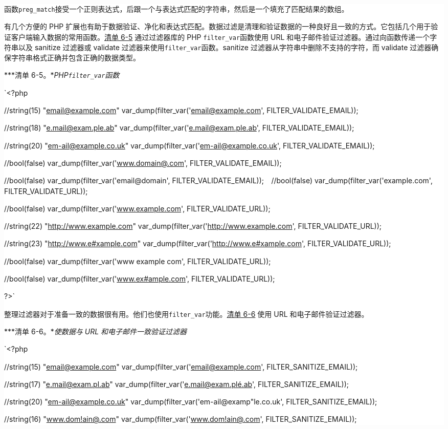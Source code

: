 函数`preg_match`接受一个正则表达式，后跟一个与表达式匹配的字符串，然后是一个填充了匹配结果的数组。

有几个方便的 PHP 扩展也有助于数据验证、净化和表达式匹配。数据过滤是清理和验证数据的一种良好且一致的方式。它包括几个用于验证客户端输入数据的常用函数。[清单 6-5](#list_6_5) 通过过滤器库的 PHP `filter_var`函数使用 URL 和电子邮件验证过滤器。通过向函数传递一个字符串以及 sanitize 过滤器或 validate 过滤器来使用`filter_var`函数。sanitize 过滤器从字符串中删除不支持的字符，而 validate 过滤器确保字符串格式正确并包含正确的数据类型。

***清单 6-5。**PHP`filter_var`函数*

`<?php

//string(15) "email@example.com"
var_dump(filter_var('email@example.com', FILTER_VALIDATE_EMAIL));

//string(18) "e.mail@exam.ple.ab"
var_dump(filter_var('e.mail@exam.ple.ab', FILTER_VALIDATE_EMAIL));

//string(20) "em-ail@example.co.uk"
var_dump(filter_var('em-ail@example.co.uk', FILTER_VALIDATE_EMAIL));

//bool(false)
var_dump(filter_var('www.domain@.com', FILTER_VALIDATE_EMAIL));

//bool(false)
var_dump(filter_var('email@domain', FILTER_VALIDATE_EMAIL));` 
`//bool(false)
var_dump(filter_var('example.com', FILTER_VALIDATE_URL));

//bool(false)
var_dump(filter_var('www.example.com', FILTER_VALIDATE_URL));

//string(22) "http://www.example.com"
var_dump(filter_var('http://www.example.com', FILTER_VALIDATE_URL));

//string(23) "http://www.e#xample.com"
var_dump(filter_var('http://www.e#xample.com', FILTER_VALIDATE_URL));

//bool(false)
var_dump(filter_var('www example com', FILTER_VALIDATE_URL));

//bool(false)
var_dump(filter_var('www.ex#ample.com', FILTER_VALIDATE_URL));

?>`

整理过滤器对于准备一致的数据很有用。他们也使用`filter_var`功能。[清单 6-6](#list_6_6) 使用 URL 和电子邮件验证过滤器。

***清单 6-6。**使数据与 URL 和电子邮件一致验证过滤器*

`<?php

//string(15) "email@example.com"
var_dump(filter_var('email@example.com', FILTER_SANITIZE_EMAIL));

//string(17) "e.mail@exam.pl.ab"
var_dump(filter_var('e.mail@exam.plé.ab', FILTER_SANITIZE_EMAIL));

//string(20) "em-ail@example.co.uk"
var_dump(filter_var('em-ail@examp"le.co.uk', FILTER_SANITIZE_EMAIL));

//string(16) "www.dom!ain@.com"
var_dump(filter_var('www.dom!ain@.com', FILTER_SANITIZE_EMAIL));
